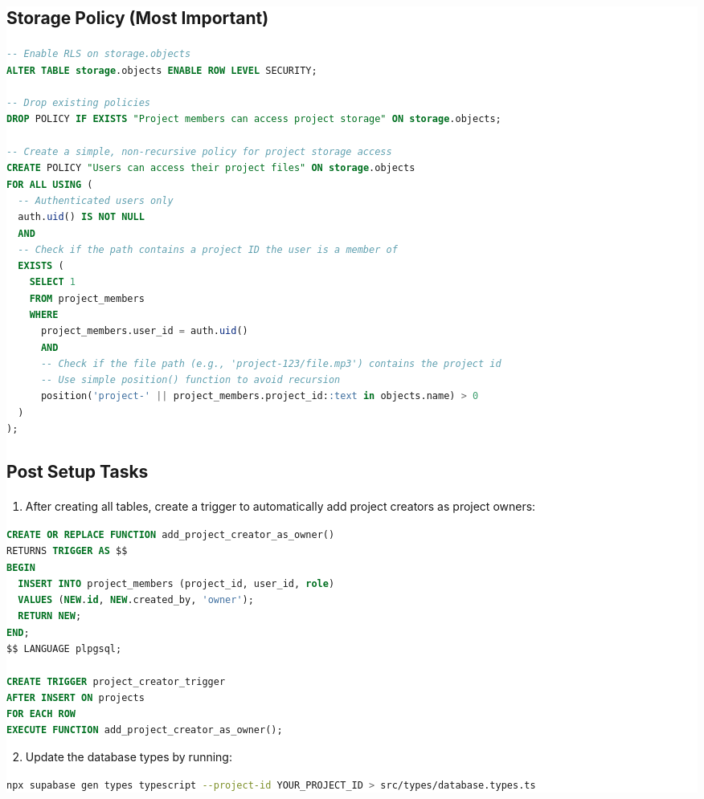 ## Storage Policy (Most Important)

```sql
-- Enable RLS on storage.objects
ALTER TABLE storage.objects ENABLE ROW LEVEL SECURITY;

-- Drop existing policies
DROP POLICY IF EXISTS "Project members can access project storage" ON storage.objects;

-- Create a simple, non-recursive policy for project storage access
CREATE POLICY "Users can access their project files" ON storage.objects
FOR ALL USING (
  -- Authenticated users only
  auth.uid() IS NOT NULL
  AND
  -- Check if the path contains a project ID the user is a member of
  EXISTS (
    SELECT 1 
    FROM project_members 
    WHERE 
      project_members.user_id = auth.uid()
      AND 
      -- Check if the file path (e.g., 'project-123/file.mp3') contains the project id
      -- Use simple position() function to avoid recursion
      position('project-' || project_members.project_id::text in objects.name) > 0
  )
);
```

## Post Setup Tasks

1. After creating all tables, create a trigger to automatically add project creators as project owners:

```sql
CREATE OR REPLACE FUNCTION add_project_creator_as_owner()
RETURNS TRIGGER AS $$
BEGIN
  INSERT INTO project_members (project_id, user_id, role)
  VALUES (NEW.id, NEW.created_by, 'owner');
  RETURN NEW;
END;
$$ LANGUAGE plpgsql;

CREATE TRIGGER project_creator_trigger
AFTER INSERT ON projects
FOR EACH ROW
EXECUTE FUNCTION add_project_creator_as_owner();
```

2. Update the database types by running:
```bash
npx supabase gen types typescript --project-id YOUR_PROJECT_ID > src/types/database.types.ts
```
